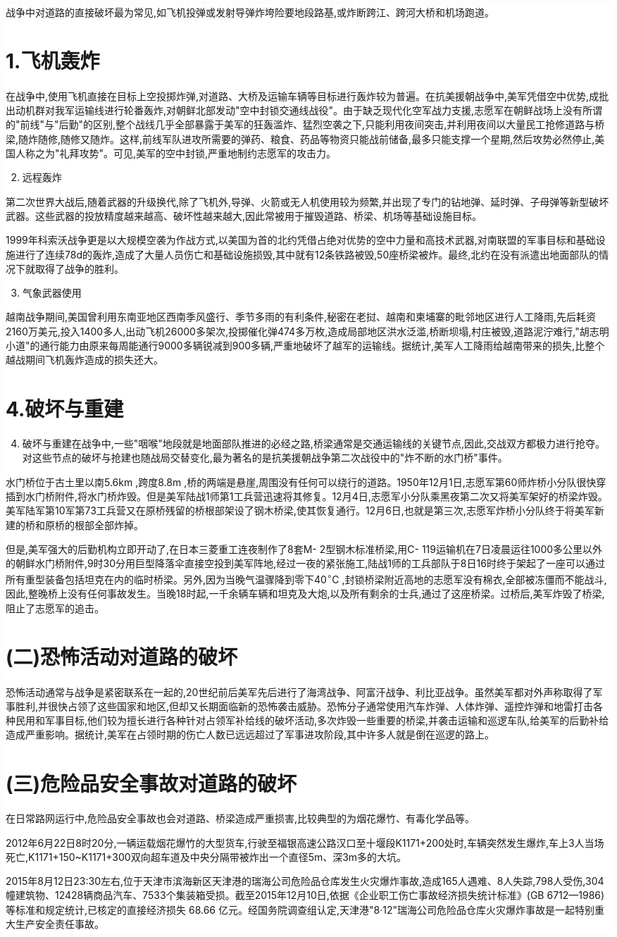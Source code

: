 战争中对道路的直接破坏最为常见,如飞机投弹或发射导弹炸垮险要地段路基,或炸断跨江、跨河大桥和机场跑道。

# 1.飞机轰炸

在战争中,使用飞机直接在目标上空投掷炸弹,对道路、大桥及运输车辆等目标进行轰炸较为普遍。在抗美援朝战争中,美军凭借空中优势,成批出动机群对我军运输线进行轮番轰炸,对朝鲜北部发动"空中封锁交通线战役"。由于缺乏现代化空军战力支援,志愿军在朝鲜战场上没有所谓的"前线"与"后勤"的区别,整个战线几乎全部暴露于美军的狂轰滥炸、猛烈空袭之下,只能利用夜间突击,并利用夜间以大量民工抢修道路与桥梁,随炸随修,随修又随炸。这样,前线军队进攻所需要的弹药、粮食、药品等物资只能战前储备,最多只能支撑一个星期,然后攻势必然停止,美国人称之为"礼拜攻势"。可见,美军的空中封锁,严重地制约志愿军的攻击力。

2. 远程轰炸

第二次世界大战后,随着武器的升级换代,除了飞机外,导弹、火箭或无人机使用较为频繁,并出现了专门的钻地弹、延时弹、子母弹等新型破坏武器。这些武器的投放精度越来越高、破坏性越来越大,因此常被用于摧毁道路、桥梁、机场等基础设施目标。

1999年科索沃战争更是以大规模空袭为作战方式,以美国为首的北约凭借占绝对优势的空中力量和高技术武器,对南联盟的军事目标和基础设施进行了连续78d的轰炸,造成了大量人员伤亡和基础设施损毁,其中就有12条铁路被毁,50座桥梁被炸。最终,北约在没有派遣出地面部队的情况下就取得了战争的胜利。


3. 气象武器使用

越南战争期间,美国曾利用东南亚地区西南季风盛行、季节多雨的有利条件,秘密在老挝、越南和柬埔寨的毗邻地区进行人工降雨,先后耗资2160万美元,投入1400多人,出动飞机26000多架次,投掷催化弹474多万枚,造成局部地区洪水泛滥,桥断坝塌,村庄被毁,道路泥泞难行,"胡志明小道"的通行能力由原来每周能通行9000多辆锐减到900多辆,严重地破坏了越军的运输线。据统计,美军人工降雨给越南带来的损失,比整个越战期间飞机轰炸造成的损失还大。

# 4.破坏与重建

4. 破坏与重建在战争中,一些"咽喉"地段就是地面部队推进的必经之路,桥梁通常是交通运输线的关键节点,因此,交战双方都极力进行抢夺。对这些节点的破坏与抢建也随战局交替变化,最为著名的是抗美援朝战争第二次战役中的"炸不断的水门桥"事件。

水门桥位于古土里以南$5.6\mathrm{km}$ ,跨度$8.8\mathrm{m}$ ,桥的两端是悬崖,周围没有任何可以绕行的道路。1950年12月1日,志愿军第60师炸桥小分队很快穿插到水门桥附件,将水门桥炸毁。但是美军陆战1师第1工兵营迅速将其修复。12月4日,志愿军小分队乘黑夜第二次又将美军架好的桥梁炸毁。美军陆军第10军第73工兵营又在原桥残留的桥根部架设了钢木桥梁,使其恢复通行。12月6日,也就是第三次,志愿军炸桥小分队终于将美军新建的桥和原桥的根部全部炸掉。

但是,美军强大的后勤机构立即开动了,在日本三菱重工连夜制作了8套M- 2型钢木标准桥梁,用C- 119运输机在7日凌晨运往1000多公里以外的朝鲜水门桥附件,9时30分用巨型降落伞直接空投到美军阵地,经过一夜的紧张施工,陆战1师的工兵部队于8日16时终于架起了一座可以通过所有重型装备包括坦克在内的临时桥梁。另外,因为当晚气温骤降到零下$40^{\circ}\mathrm{C}$ ,封锁桥梁附近高地的志愿军没有棉衣,全部被冻僵而不能战斗,因此,整晚桥上没有任何事故发生。当晚18时起,一千余辆车辆和坦克及大炮,以及所有剩余的士兵,通过了这座桥梁。过桥后,美军炸毁了桥梁,阻止了志愿军的追击。

# (二)恐怖活动对道路的破坏

恐怖活动通常与战争是紧密联系在一起的,20世纪前后美军先后进行了海湾战争、阿富汗战争、利比亚战争。虽然美军都对外声称取得了军事胜利,并很快占领了这些国家和地区,但却又长期面临新的恐怖袭击威胁。恐怖分子通常使用汽车炸弹、人体炸弹、遥控炸弹和地雷打击各种民用和军事目标,他们较为擅长进行各种针对占领军补给线的破坏活动,多次炸毁一些重要的桥梁,并袭击运输和巡逻车队,给美军的后勤补给造成严重影响。据统计,美军在占领时期的伤亡人数已远远超过了军事进攻阶段,其中许多人就是倒在巡逻的路上。

# (三)危险品安全事故对道路的破坏

在日常路网运行中,危险品安全事故也会对道路、桥梁造成严重损害,比较典型的为烟花爆竹、有毒化学品等。

2012年6月22日8时20分,一辆运载烟花爆竹的大型货车,行驶至福银高速公路汉口至十堰段K1171+200处时,车辆突然发生爆炸,车上3人当场死亡,K1171+150~K1171+300双向超车道及中央分隔带被炸出一个直径5m、深3m多的大坑。

2015年8月12日23:30左右,位于天津市滨海新区天津港的瑞海公司危险品仓库发生火灾爆炸事故,造成165人遇难、8人失踪,798人受伤,304幢建筑物、12428辆商品汽车、7533个集装箱受损。截至2015年12月10日,依据《企业职工伤亡事故经济损失统计标准》(GB 6712—1986)等标准和规定统计,已核定的直接经济损失 68.66 亿元。经国务院调查组认定,天津港"8·12"瑞海公司危险品仓库火灾爆炸事故是一起特别重大生产安全责任事故。
